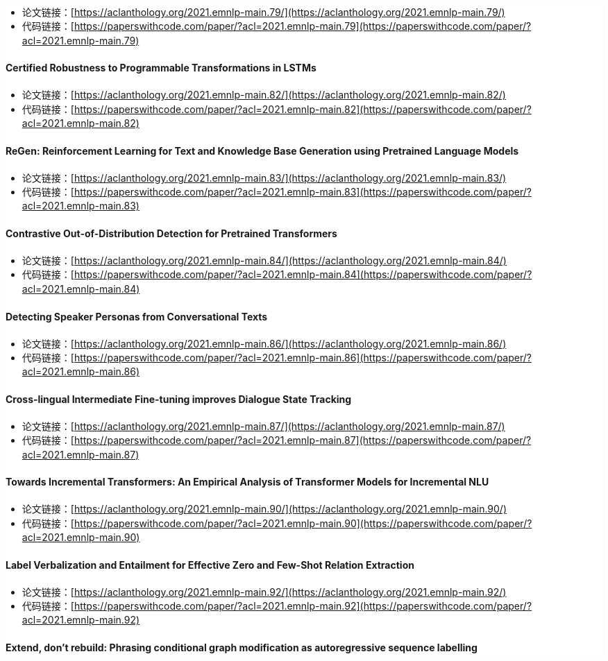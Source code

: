 - 论文链接：[https://aclanthology.org/2021.emnlp-main.79/](https://aclanthology.org/2021.emnlp-main.79/)
- 代码链接：[https://paperswithcode.com/paper/?acl=2021.emnlp-main.79](https://paperswithcode.com/paper/?acl=2021.emnlp-main.79)

#### Certified Robustness to Programmable Transformations in LSTMs

- 论文链接：[https://aclanthology.org/2021.emnlp-main.82/](https://aclanthology.org/2021.emnlp-main.82/)
- 代码链接：[https://paperswithcode.com/paper/?acl=2021.emnlp-main.82](https://paperswithcode.com/paper/?acl=2021.emnlp-main.82)

#### ReGen: Reinforcement Learning for Text and Knowledge Base Generation using Pretrained Language Models

- 论文链接：[https://aclanthology.org/2021.emnlp-main.83/](https://aclanthology.org/2021.emnlp-main.83/)
- 代码链接：[https://paperswithcode.com/paper/?acl=2021.emnlp-main.83](https://paperswithcode.com/paper/?acl=2021.emnlp-main.83)

#### Contrastive Out-of-Distribution Detection for Pretrained Transformers

- 论文链接：[https://aclanthology.org/2021.emnlp-main.84/](https://aclanthology.org/2021.emnlp-main.84/)
- 代码链接：[https://paperswithcode.com/paper/?acl=2021.emnlp-main.84](https://paperswithcode.com/paper/?acl=2021.emnlp-main.84)

#### Detecting Speaker Personas from Conversational Texts

- 论文链接：[https://aclanthology.org/2021.emnlp-main.86/](https://aclanthology.org/2021.emnlp-main.86/)
- 代码链接：[https://paperswithcode.com/paper/?acl=2021.emnlp-main.86](https://paperswithcode.com/paper/?acl=2021.emnlp-main.86)

#### Cross-lingual Intermediate Fine-tuning improves Dialogue State Tracking

- 论文链接：[https://aclanthology.org/2021.emnlp-main.87/](https://aclanthology.org/2021.emnlp-main.87/)
- 代码链接：[https://paperswithcode.com/paper/?acl=2021.emnlp-main.87](https://paperswithcode.com/paper/?acl=2021.emnlp-main.87)

#### Towards Incremental Transformers: An Empirical Analysis of Transformer Models for Incremental NLU

- 论文链接：[https://aclanthology.org/2021.emnlp-main.90/](https://aclanthology.org/2021.emnlp-main.90/)
- 代码链接：[https://paperswithcode.com/paper/?acl=2021.emnlp-main.90](https://paperswithcode.com/paper/?acl=2021.emnlp-main.90)

#### Label Verbalization and Entailment for Effective Zero and Few-Shot Relation Extraction

- 论文链接：[https://aclanthology.org/2021.emnlp-main.92/](https://aclanthology.org/2021.emnlp-main.92/)
- 代码链接：[https://paperswithcode.com/paper/?acl=2021.emnlp-main.92](https://paperswithcode.com/paper/?acl=2021.emnlp-main.92)

#### Extend, don’t rebuild: Phrasing conditional graph modification as autoregressive sequence labelling
